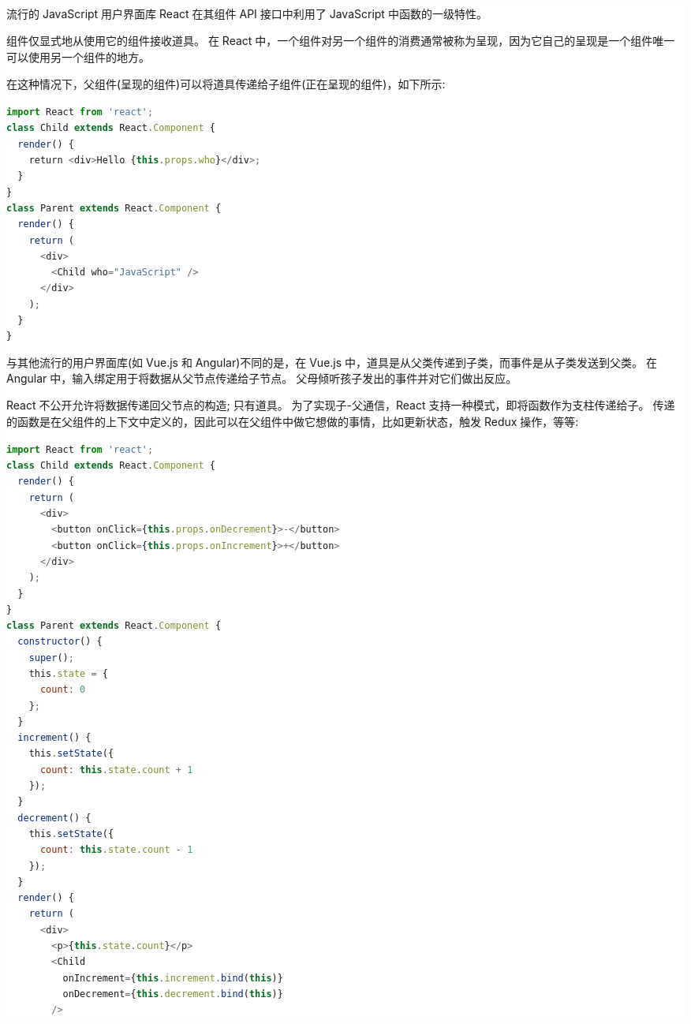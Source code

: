 流行的 JavaScript 用户界面库 React 在其组件 API 接口中利用了 JavaScript 中函数的一级特性。

组件仅显式地从使用它的组件接收道具。 在 React 中，一个组件对另一个组件的消费通常被称为呈现，因为它自己的呈现是一个组件唯一可以使用另一个组件的地方。

在这种情况下，父组件(呈现的组件)可以将道具传递给子组件(正在呈现的组件)，如下所示:

```js
import React from 'react';
class Child extends React.Component {
  render() {
    return <div>Hello {this.props.who}</div>;
  }
}
class Parent extends React.Component {
  render() {
    return (
      <div>
        <Child who="JavaScript" />
      </div>
    );
  }
}
```

与其他流行的用户界面库(如 Vue.js 和 Angular)不同的是，在 Vue.js 中，道具是从父类传递到子类，而事件是从子类发送到父类。 在 Angular 中，输入绑定用于将数据从父节点传递给子节点。 父母倾听孩子发出的事件并对它们做出反应。

React 不公开允许将数据传递回父节点的构造; 只有道具。 为了实现子-父通信，React 支持一种模式，即将函数作为支柱传递给子。 传递的函数是在父组件的上下文中定义的，因此可以在父组件中做它想做的事情，比如更新状态，触发 Redux 操作，等等:

```js
import React from 'react';
class Child extends React.Component {
  render() {
    return (
      <div>
        <button onClick={this.props.onDecrement}>-</button>
        <button onClick={this.props.onIncrement}>+</button>
      </div>
    );
  }
}
class Parent extends React.Component {
  constructor() {
    super();
    this.state = {
      count: 0
    };
  }
  increment() {
    this.setState({
      count: this.state.count + 1
    });
  }
  decrement() {
    this.setState({
      count: this.state.count - 1
    });
  }
  render() {
    return (
      <div>
        <p>{this.state.count}</p>
        <Child
          onIncrement={this.increment.bind(this)}
          onDecrement={this.decrement.bind(this)}
        />
```